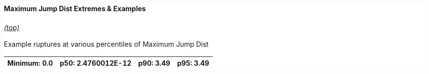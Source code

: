 #### Maximum Jump Dist Extremes & Examples
_[(top)](#table-of-contents)_

Example ruptures at various percentiles of Maximum Jump Dist

| **Minimum: 0.0** | **p50: 2.4760012E-12** | **p90: 3.49** | **p95: 3.49** |
|-----|-----|-----|-----|